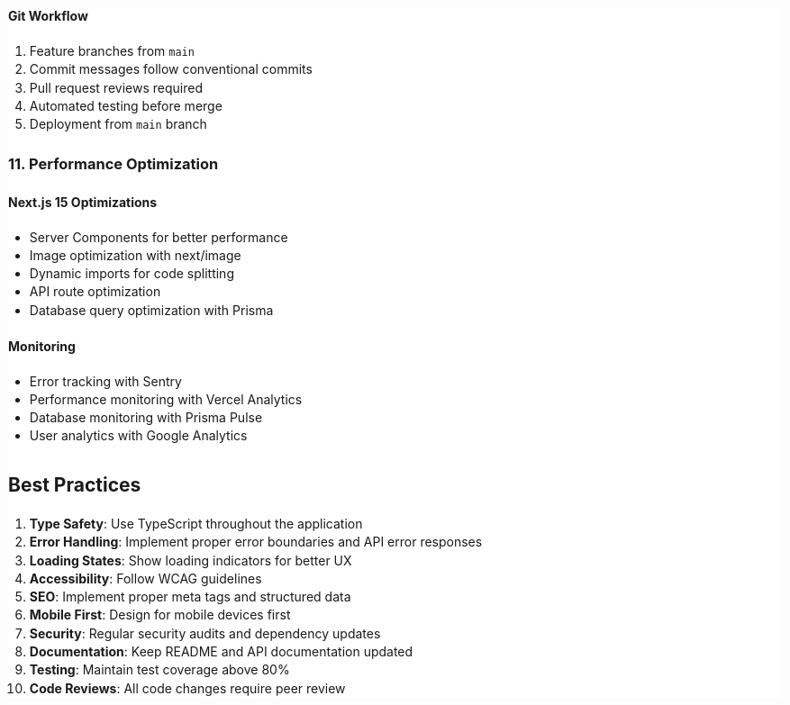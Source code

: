 #### Git Workflow
1. Feature branches from `main`
2. Commit messages follow conventional commits
3. Pull request reviews required
4. Automated testing before merge
5. Deployment from `main` branch

### 11. Performance Optimization

#### Next.js 15 Optimizations
- Server Components for better performance
- Image optimization with next/image
- Dynamic imports for code splitting
- API route optimization
- Database query optimization with Prisma

#### Monitoring
- Error tracking with Sentry
- Performance monitoring with Vercel Analytics
- Database monitoring with Prisma Pulse
- User analytics with Google Analytics

## Best Practices

1. **Type Safety**: Use TypeScript throughout the application
2. **Error Handling**: Implement proper error boundaries and API error responses
3. **Loading States**: Show loading indicators for better UX
4. **Accessibility**: Follow WCAG guidelines
5. **SEO**: Implement proper meta tags and structured data
6. **Mobile First**: Design for mobile devices first
7. **Security**: Regular security audits and dependency updates
8. **Documentation**: Keep README and API documentation updated
9. **Testing**: Maintain test coverage above 80%
10. **Code Reviews**: All code changes require peer review 